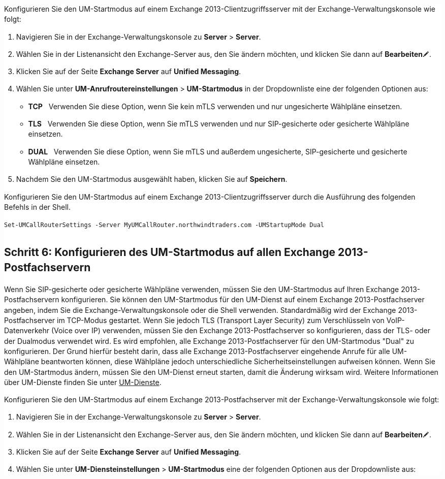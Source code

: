 Konfigurieren Sie den UM-Startmodus auf einem Exchange 2013-Clientzugriffsserver mit der Exchange-Verwaltungskonsole wie folgt:

1.  Navigieren Sie in der Exchange-Verwaltungskonsole zu **Server** \> **Server**.

2.  Wählen Sie in der Listenansicht den Exchange-Server aus, den Sie ändern möchten, und klicken Sie dann auf **Bearbeiten**![Bearbeitungssymbol](images/Bb124582.6f53ccb2-1f13-4c02-bea0-30690e6ea71d(EXCHG.150).gif "Bearbeitungssymbol").

3.  Klicken Sie auf der Seite **Exchange Server** auf **Unified Messaging**.

4.  Wählen Sie unter **UM-Anrufroutereinstellungen** \> **UM-Startmodus** in der Dropdownliste eine der folgenden Optionen aus:
    
      - **TCP**   Verwenden Sie diese Option, wenn Sie kein mTLS verwenden und nur ungesicherte Wählpläne einsetzen.
    
      - **TLS**   Verwenden Sie diese Option, wenn Sie mTLS verwenden und nur SIP-gesicherte oder gesicherte Wählpläne einsetzen.
    
      - **DUAL**   Verwenden Sie diese Option, wenn Sie mTLS und außerdem ungesicherte, SIP-gesicherte und gesicherte Wählpläne einsetzen.

5.  Nachdem Sie den UM-Startmodus ausgewählt haben, klicken Sie auf **Speichern**.

Konfigurieren Sie den UM-Startmodus auf einem Exchange 2013-Clientzugriffsserver durch die Ausführung des folgenden Befehls in der Shell.

    Set-UMCallRouterSettings -Server MyUMCallRouter.northwindtraders.com -UMStartupMode Dual

## Schritt 6: Konfigurieren des UM-Startmodus auf allen Exchange 2013-Postfachservern

Wenn Sie SIP-gesicherte oder gesicherte Wählpläne verwenden, müssen Sie den UM-Startmodus auf Ihren Exchange 2013-Postfachservern konfigurieren. Sie können den UM-Startmodus für den UM-Dienst auf einem Exchange 2013-Postfachserver angeben, indem Sie die Exchange-Verwaltungskonsole oder die Shell verwenden. Standardmäßig wird der Exchange 2013-Postfachserver im TCP-Modus gestartet. Wenn Sie jedoch TLS (Transport Layer Security) zum Verschlüsseln von VoIP-Datenverkehr (Voice over IP) verwenden, müssen Sie den Exchange 2013-Postfachserver so konfigurieren, dass der TLS- oder der Dualmodus verwendet wird. Es wird empfohlen, alle Exchange 2013-Postfachserver für den UM-Startmodus "Dual" zu konfigurieren. Der Grund hierfür besteht darin, dass alle Exchange 2013-Postfachserver eingehende Anrufe für alle UM-Wählpläne beantworten können, diese Wählpläne jedoch unterschiedliche Sicherheitseinstellungen aufweisen können. Wenn Sie den UM-Startmodus ändern, müssen Sie den UM-Dienst erneut starten, damit die Änderung wirksam wird. Weitere Informationen über UM-Dienste finden Sie unter [UM-Dienste](um-services-exchange-2013-help.md).

Konfigurieren Sie den UM-Startmodus auf einem Exchange 2013-Postfachserver mit der Exchange-Verwaltungskonsole wie folgt:

1.  Navigieren Sie in der Exchange-Verwaltungskonsole zu **Server** \> **Server**.

2.  Wählen Sie in der Listenansicht den Exchange-Server aus, den Sie ändern möchten, und klicken Sie dann auf **Bearbeiten**![Bearbeitungssymbol](images/Bb124582.6f53ccb2-1f13-4c02-bea0-30690e6ea71d(EXCHG.150).gif "Bearbeitungssymbol").

3.  Klicken Sie auf der Seite **Exchange Server** auf **Unified Messaging**.

4.  Wählen Sie unter **UM-Diensteinstellungen** \> **UM-Startmodus** eine der folgenden Optionen aus der Dropdownliste aus:
    